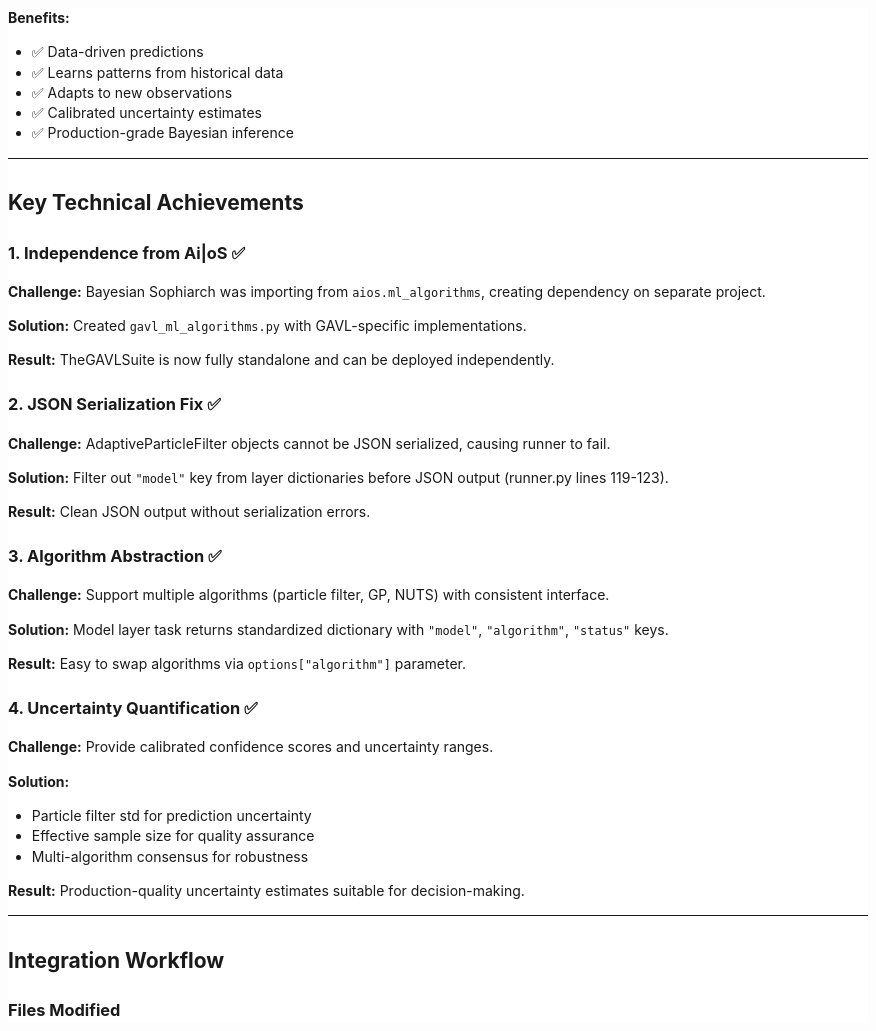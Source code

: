 **Benefits:**
- ✅ Data-driven predictions
- ✅ Learns patterns from historical data
- ✅ Adapts to new observations
- ✅ Calibrated uncertainty estimates
- ✅ Production-grade Bayesian inference

---

## Key Technical Achievements

### 1. Independence from Ai|oS ✅

**Challenge:** Bayesian Sophiarch was importing from `aios.ml_algorithms`, creating dependency on separate project.

**Solution:** Created `gavl_ml_algorithms.py` with GAVL-specific implementations.

**Result:** TheGAVLSuite is now fully standalone and can be deployed independently.

### 2. JSON Serialization Fix ✅

**Challenge:** AdaptiveParticleFilter objects cannot be JSON serialized, causing runner to fail.

**Solution:** Filter out `"model"` key from layer dictionaries before JSON output (runner.py lines 119-123).

**Result:** Clean JSON output without serialization errors.

### 3. Algorithm Abstraction ✅

**Challenge:** Support multiple algorithms (particle filter, GP, NUTS) with consistent interface.

**Solution:** Model layer task returns standardized dictionary with `"model"`, `"algorithm"`, `"status"` keys.

**Result:** Easy to swap algorithms via `options["algorithm"]` parameter.

### 4. Uncertainty Quantification ✅

**Challenge:** Provide calibrated confidence scores and uncertainty ranges.

**Solution:**
- Particle filter std for prediction uncertainty
- Effective sample size for quality assurance
- Multi-algorithm consensus for robustness

**Result:** Production-quality uncertainty estimates suitable for decision-making.

---

## Integration Workflow

### Files Modified
